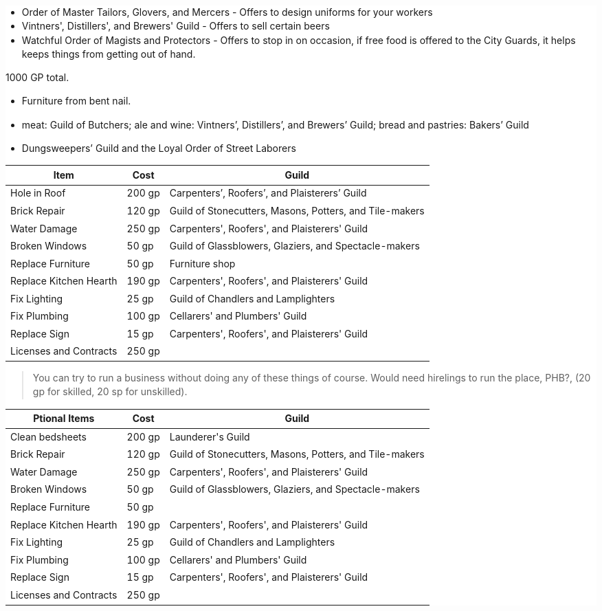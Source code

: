 - Order of Master Tailors, Glovers, and Mercers - Offers to design uniforms for your workers
- Vintners', Distillers', and Brewers' Guild - Offers to sell certain beers
- Watchful Order of Magists and Protectors - Offers to stop in on occasion, if free food is offered to the City Guards, it helps keeps things from getting out of hand.

1000 GP total.

- Furniture from bent nail.

- meat: Guild of Butchers; ale and wine: Vintners’, Distillers’, and Brewers’ Guild; bread and pastries: Bakers’ Guild
- Dungsweepers’ Guild and the Loyal Order of Street Laborers

| Item                   | Cost   | Guild                                                   |
|------------------------|--------|---------------------------------------------------------|
| Hole in Roof           | 200 gp | Carpenters’, Roofers’, and Plaisterers’ Guild           |
| Brick Repair           | 120 gp | Guild of Stonecutters, Masons, Potters, and Tile-makers |
| Water Damage           | 250 gp | Carpenters', Roofers', and Plaisterers' Guild           |
| Broken Windows         | 50 gp  | Guild of Glassblowers, Glaziers, and Spectacle-makers   |
| Replace Furniture      | 50 gp  | Furniture shop                                          |
| Replace Kitchen Hearth | 190 gp | Carpenters', Roofers', and Plaisterers' Guild           |
| Fix Lighting           | 25 gp  | Guild of Chandlers and Lamplighters                     |
| Fix Plumbing           | 100 gp | Cellarers' and Plumbers' Guild                          |
| Replace Sign           | 15 gp  | Carpenters', Roofers', and Plaisterers' Guild           |
| Licenses and Contracts | 250 gp |                                                         |

> You can try to run a business without doing any of these things of course. Would need hirelings to run the place, PHB?, (20 gp for skilled, 20 sp for unskilled).

| Ptional Items          | Cost   | Guild                                                   |
|------------------------|--------|---------------------------------------------------------|
| Clean bedsheets        | 200 gp | Launderer's Guild                                       |
| Brick Repair           | 120 gp | Guild of Stonecutters, Masons, Potters, and Tile-makers |
| Water Damage           | 250 gp | Carpenters', Roofers', and Plaisterers' Guild           |
| Broken Windows         | 50 gp  | Guild of Glassblowers, Glaziers, and Spectacle-makers   |
| Replace Furniture      | 50 gp  |                                                         |
| Replace Kitchen Hearth | 190 gp | Carpenters', Roofers', and Plaisterers' Guild           |
| Fix Lighting           | 25 gp  | Guild of Chandlers and Lamplighters                     |
| Fix Plumbing           | 100 gp | Cellarers' and Plumbers' Guild                          |
| Replace Sign           | 15 gp  | Carpenters', Roofers', and Plaisterers' Guild           |
| Licenses and Contracts | 250 gp |                                                         |
